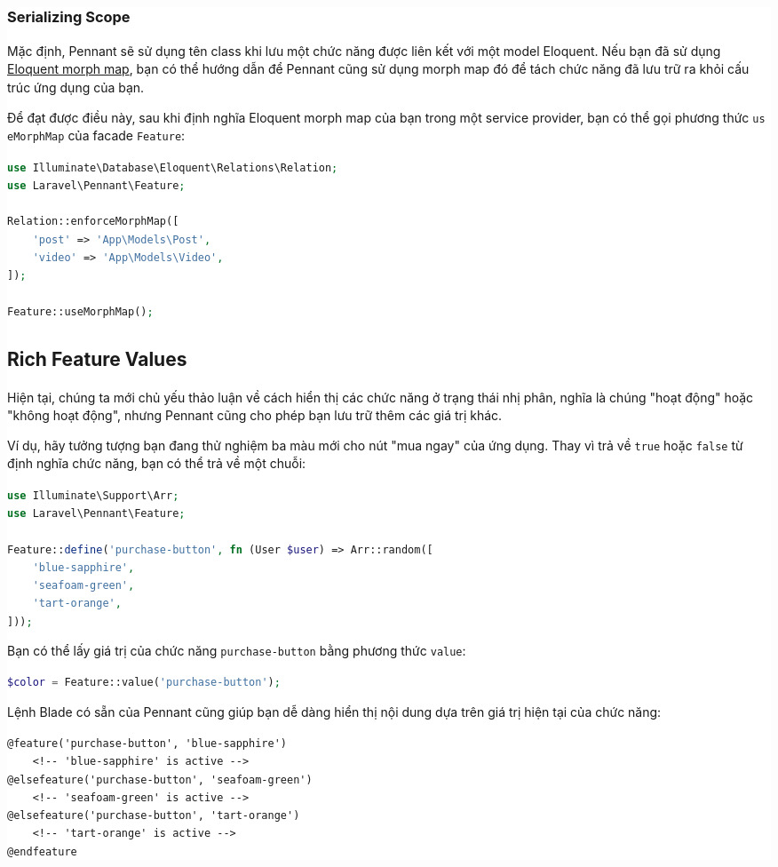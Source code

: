 <a name="serializing-scope"></a>
### Serializing Scope

Mặc định, Pennant sẽ sử dụng tên class khi lưu một chức năng được liên kết với một model Eloquent. Nếu bạn đã sử dụng [Eloquent morph map](/docs/{{version}}/eloquent-relationships#custom-polymorphic-types), bạn có thể hướng dẫn để Pennant cũng sử dụng morph map đó để tách chức năng đã lưu trữ ra khỏi cấu trúc ứng dụng của bạn.

Để đạt được điều này, sau khi định nghĩa Eloquent morph map của bạn trong một service provider, bạn có thể gọi phương thức `useMorphMap` của facade `Feature`:

```php
use Illuminate\Database\Eloquent\Relations\Relation;
use Laravel\Pennant\Feature;

Relation::enforceMorphMap([
    'post' => 'App\Models\Post',
    'video' => 'App\Models\Video',
]);

Feature::useMorphMap();
```

<a name="rich-feature-values"></a>
## Rich Feature Values

Hiện tại, chúng ta mới chủ yếu thảo luận về cách hiển thị các chức năng ở trạng thái nhị phân, nghĩa là chúng "hoạt động" hoặc "không hoạt động", nhưng Pennant cũng cho phép bạn lưu trữ thêm các giá trị khác.

Ví dụ, hãy tưởng tượng bạn đang thử nghiệm ba màu mới cho nút "mua ngay" của ứng dụng. Thay vì trả về `true` hoặc `false` từ định nghĩa chức năng, bạn có thể trả về một chuỗi:

```php
use Illuminate\Support\Arr;
use Laravel\Pennant\Feature;

Feature::define('purchase-button', fn (User $user) => Arr::random([
    'blue-sapphire',
    'seafoam-green',
    'tart-orange',
]));
```

Bạn có thể lấy giá trị của chức năng `purchase-button` bằng phương thức `value`:

```php
$color = Feature::value('purchase-button');
```

Lệnh Blade có sẵn của Pennant cũng giúp bạn dễ dàng hiển thị nội dung dựa trên giá trị hiện tại của chức năng:

```blade
@feature('purchase-button', 'blue-sapphire')
    <!-- 'blue-sapphire' is active -->
@elsefeature('purchase-button', 'seafoam-green')
    <!-- 'seafoam-green' is active -->
@elsefeature('purchase-button', 'tart-orange')
    <!-- 'tart-orange' is active -->
@endfeature
```
